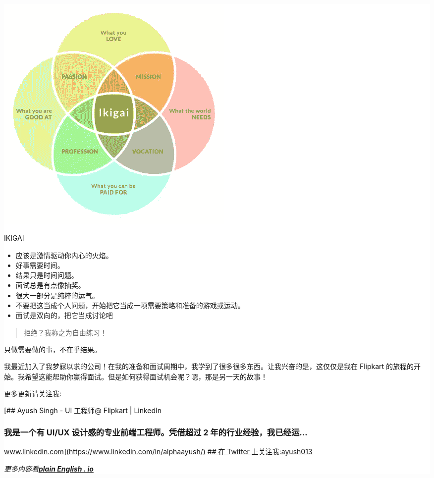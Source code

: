 ![](img/15911a2951e8051a749c4f492123e526.png)

IKIGAI

*   应该是激情驱动你内心的火焰。
*   好事需要时间。
*   结果只是时间问题。
*   面试总是有点像抽奖。
*   很大一部分是纯粹的运气。
*   不要把这当成个人问题，开始把它当成一项需要策略和准备的游戏或运动。
*   面试是双向的，把它当成讨论吧

> 拒绝？我称之为自由练习！

只做需要做的事，不在乎结果。

我最近加入了我梦寐以求的公司！在我的准备和面试周期中，我学到了很多很多东西。让我兴奋的是，这仅仅是我在 Flipkart 的旅程的开始。我希望这能帮助你赢得面试。但是如何获得面试机会呢？嗯，那是另一天的故事！

更多更新请关注我:

[](https://www.linkedin.com/in/alphaayush/) [## Ayush Singh - UI 工程师@ Flipkart | LinkedIn

### 我是一个有 UI/UX 设计感的专业前端工程师。凭借超过 2 年的行业经验，我已经运…

www.linkedin.com](https://www.linkedin.com/in/alphaayush/) [](https://twitter.com/ayush013) [## 在 Twitter 上关注我:ayush013](https://twitter.com/ayush013) 

*更多内容看*[***plain English . io***](http://plainenglish.io/)